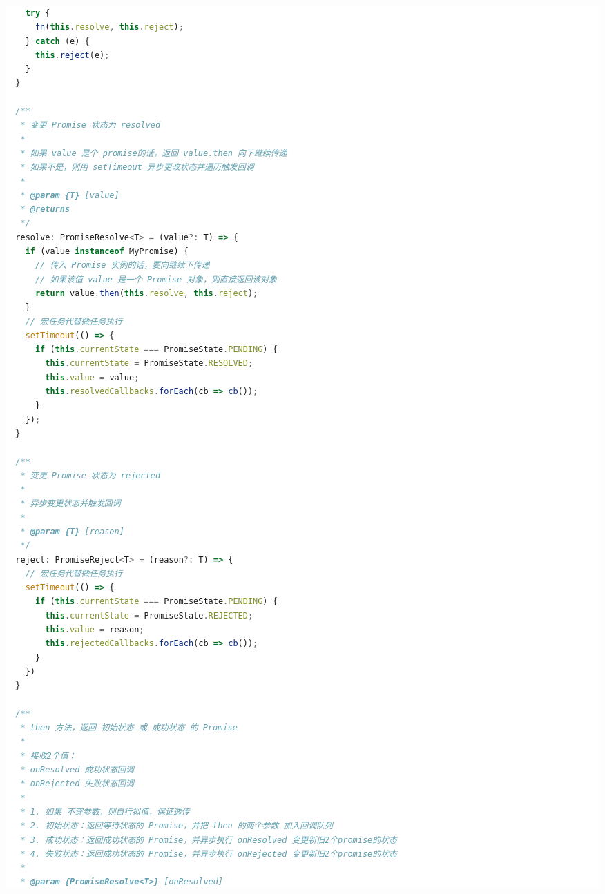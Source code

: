 ```typescript
    try {
      fn(this.resolve, this.reject);
    } catch (e) {
      this.reject(e);
    }
  }

  /**
   * 变更 Promise 状态为 resolved
   * 
   * 如果 value 是个 promise的话，返回 value.then 向下继续传递
   * 如果不是，则用 setTimeout 异步更改状态并遍历触发回调
   *
   * @param {T} [value]
   * @returns
   */
  resolve: PromiseResolve<T> = (value?: T) => {
    if (value instanceof MyPromise) {
      // 传入 Promise 实例的话，要向继续下传递
      // 如果该值 value 是一个 Promise 对象，则直接返回该对象
      return value.then(this.resolve, this.reject);
    }
    // 宏任务代替微任务执行
    setTimeout(() => {
      if (this.currentState === PromiseState.PENDING) {
        this.currentState = PromiseState.RESOLVED;
        this.value = value;
        this.resolvedCallbacks.forEach(cb => cb());
      }
    });
  }

  /**
   * 变更 Promise 状态为 rejected
   * 
   * 异步变更状态并触发回调
   *
   * @param {T} [reason]
   */
  reject: PromiseReject<T> = (reason?: T) => {
    // 宏任务代替微任务执行
    setTimeout(() => {
      if (this.currentState === PromiseState.PENDING) {
        this.currentState = PromiseState.REJECTED;
        this.value = reason;
        this.rejectedCallbacks.forEach(cb => cb());
      }
    })
  }

  /**
   * then 方法，返回 初始状态 或 成功状态 的 Promise
   * 
   * 接收2个值：
   * onResolved 成功状态回调
   * onRejected 失败状态回调
   * 
   * 1. 如果 不穿参数，则自行拟值，保证透传
   * 2. 初始状态：返回等待状态的 Promise，并把 then 的两个参数 加入回调队列
   * 3. 成功状态：返回成功状态的 Promise，并异步执行 onResolved 变更新旧2个promise的状态
   * 4. 失败状态：返回成功状态的 Promise，并异步执行 onRejected 变更新旧2个promise的状态
   *
   * @param {PromiseResolve<T>} [onResolved]
```